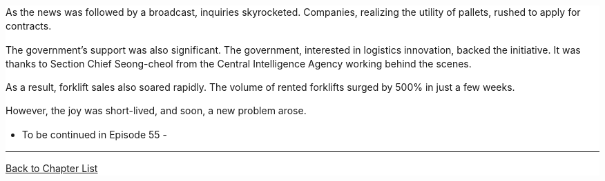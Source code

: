 As the news was followed by a broadcast, inquiries skyrocketed. Companies, realizing the utility of pallets, rushed to apply for contracts.

The government’s support was also significant. The government, interested in logistics innovation, backed the initiative. It was thanks to Section Chief Seong-cheol from the Central Intelligence Agency working behind the scenes.

As a result, forklift sales also soared rapidly. The volume of rented forklifts surged by 500% in just a few weeks.

However, the joy was short-lived, and soon, a new problem arose.

- To be continued in Episode 55 -


----

[Back to Chapter List](/ttarc/)
